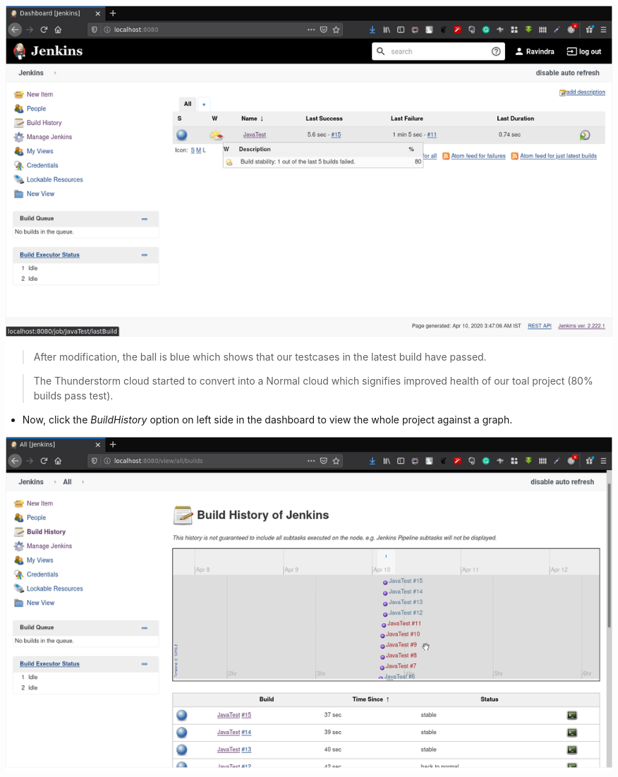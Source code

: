![Image](Tutorial4/Main14.png)

> After modification, the ball is blue which shows that our testcases in the latest build have passed.

>The Thunderstorm cloud started to convert into a Normal cloud which signifies improved health of our toal project (80% builds pass test).

* Now, click the _BuildHistory_ option on left side in the dashboard to view the whole project against a graph.

![Image](Tutorial4/Main15.png)
